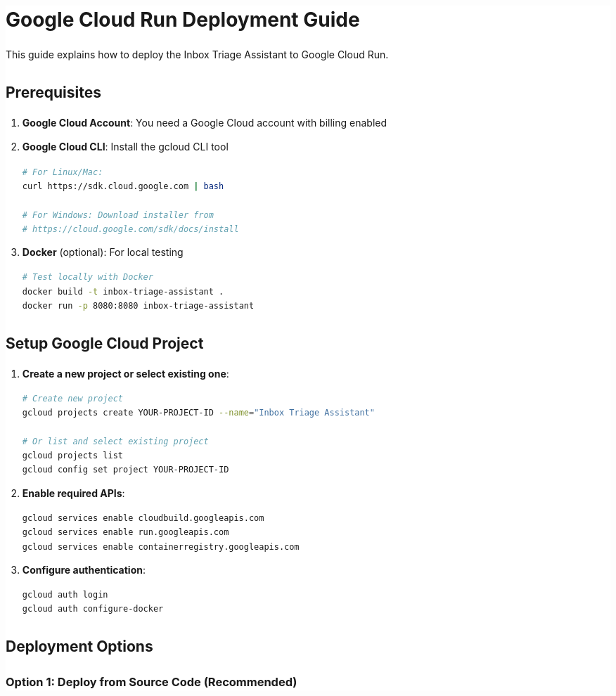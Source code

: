# Google Cloud Run Deployment Guide

This guide explains how to deploy the Inbox Triage Assistant to Google Cloud Run.

## Prerequisites

1. **Google Cloud Account**: You need a Google Cloud account with billing enabled
2. **Google Cloud CLI**: Install the gcloud CLI tool
   ```bash
   # For Linux/Mac:
   curl https://sdk.cloud.google.com | bash
   
   # For Windows: Download installer from
   # https://cloud.google.com/sdk/docs/install
   ```

3. **Docker** (optional): For local testing
   ```bash
   # Test locally with Docker
   docker build -t inbox-triage-assistant .
   docker run -p 8080:8080 inbox-triage-assistant
   ```

## Setup Google Cloud Project

1. **Create a new project or select existing one**:
   ```bash
   # Create new project
   gcloud projects create YOUR-PROJECT-ID --name="Inbox Triage Assistant"
   
   # Or list and select existing project
   gcloud projects list
   gcloud config set project YOUR-PROJECT-ID
   ```

2. **Enable required APIs**:
   ```bash
   gcloud services enable cloudbuild.googleapis.com
   gcloud services enable run.googleapis.com
   gcloud services enable containerregistry.googleapis.com
   ```

3. **Configure authentication**:
   ```bash
   gcloud auth login
   gcloud auth configure-docker
   ```

## Deployment Options

### Option 1: Deploy from Source Code (Recommended)

